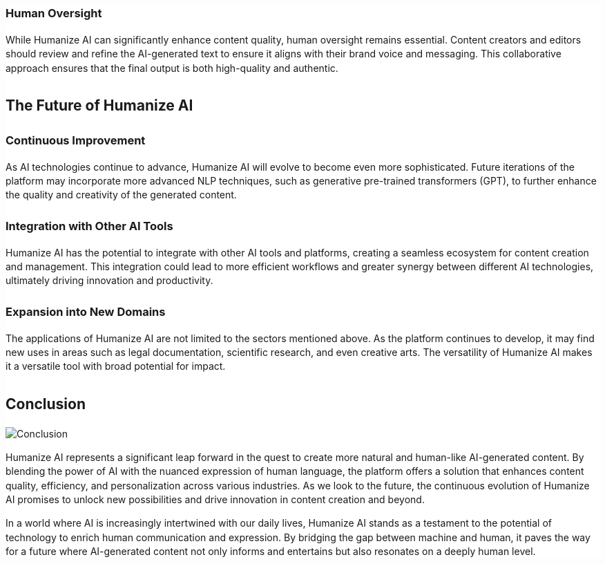 ### Human Oversight

While Humanize AI can significantly enhance content quality, human oversight remains essential. Content creators and editors should review and refine the AI-generated text to ensure it aligns with their brand voice and messaging. This collaborative approach ensures that the final output is both high-quality and authentic.

## The Future of Humanize AI

### Continuous Improvement

As AI technologies continue to advance, Humanize AI will evolve to become even more sophisticated. Future iterations of the platform may incorporate more advanced NLP techniques, such as generative pre-trained transformers (GPT), to further enhance the quality and creativity of the generated content.

### Integration with Other AI Tools

Humanize AI has the potential to integrate with other AI tools and platforms, creating a seamless ecosystem for content creation and management. This integration could lead to more efficient workflows and greater synergy between different AI technologies, ultimately driving innovation and productivity.

### Expansion into New Domains

The applications of Humanize AI are not limited to the sectors mentioned above. As the platform continues to develop, it may find new uses in areas such as legal documentation, scientific research, and even creative arts. The versatility of Humanize AI makes it a versatile tool with broad potential for impact.

## Conclusion

![Conclusion](/images/09.jpeg)


Humanize AI represents a significant leap forward in the quest to create more natural and human-like AI-generated content. By blending the power of AI with the nuanced expression of human language, the platform offers a solution that enhances content quality, efficiency, and personalization across various industries. As we look to the future, the continuous evolution of Humanize AI promises to unlock new possibilities and drive innovation in content creation and beyond.

In a world where AI is increasingly intertwined with our daily lives, Humanize AI stands as a testament to the potential of technology to enrich human communication and expression. By bridging the gap between machine and human, it paves the way for a future where AI-generated content not only informs and entertains but also resonates on a deeply human level.